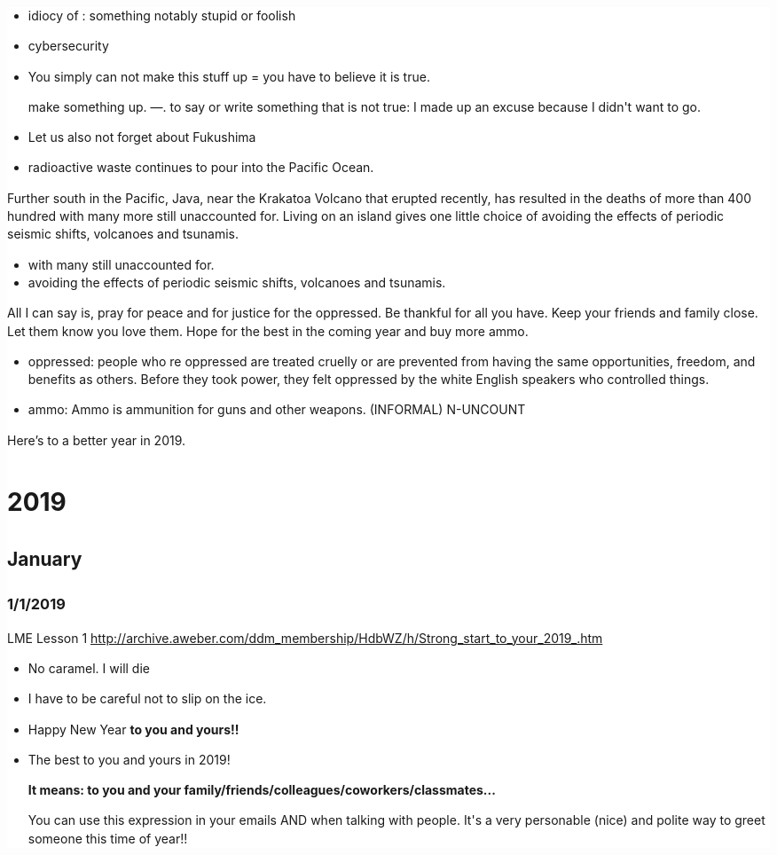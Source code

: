 - idiocy of : something notably stupid or foolish

-  cybersecurity

- You simply can not make this stuff up = you have to believe it is true.

   make something up. —. to say or write something that is not true: I made up an excuse because I didn't want to go. 

- Let us also not forget about Fukushima
- radioactive waste continues to pour into the Pacific Ocean.



Further south in the Pacific, Java, near the Krakatoa Volcano that erupted recently, has resulted in the deaths of more than 400 hundred with many more still unaccounted for. Living on an island gives one little choice of avoiding the effects of periodic seismic shifts, volcanoes and tsunamis.

- with many still unaccounted for. 
-  avoiding the effects of periodic seismic shifts, volcanoes and tsunamis.



All I can say is, pray for peace and for justice for the oppressed. Be thankful for all you have. Keep your friends and family close. Let them know you love them. Hope for the best in the coming year and buy more ammo.

- oppressed: people who re oppressed are treated cruelly or are prevented from having the same opportunities, freedom, and benefits as others. 
  Before they took power, they felt oppressed by the white English speakers who controlled things. 

- ammo: Ammo is ammunition for guns and other weapons. (INFORMAL) 
  N-UNCOUNT 



Here’s to a better year in 2019.



# 2019

## January 

### 1/1/2019

LME Lesson 1 http://archive.aweber.com/ddm_membership/HdbWZ/h/Strong_start_to_your_2019_.htm

- No caramel. I will die

- I have to be careful not to slip on the ice.

- Happy New Year **to you and yours!!**

- The best to you and yours in 2019!

  **It means: to you and your family/friends/colleagues/coworkers/classmates...**

  You can use this expression in your emails AND when talking with people. It's a very personable (nice) and polite way to greet someone this time of year!!
